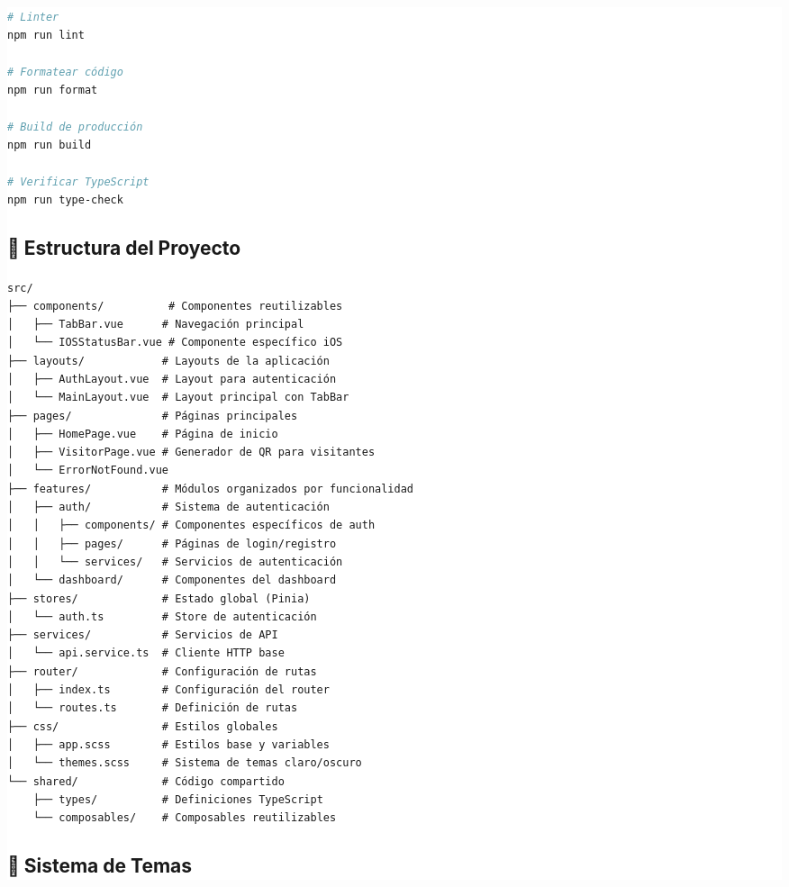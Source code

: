 ```bash
# Linter
npm run lint

# Formatear código
npm run format

# Build de producción
npm run build

# Verificar TypeScript
npm run type-check
```

## 📁 Estructura del Proyecto

```
src/
├── components/          # Componentes reutilizables
│   ├── TabBar.vue      # Navegación principal
│   └── IOSStatusBar.vue # Componente específico iOS
├── layouts/            # Layouts de la aplicación
│   ├── AuthLayout.vue  # Layout para autenticación
│   └── MainLayout.vue  # Layout principal con TabBar
├── pages/              # Páginas principales
│   ├── HomePage.vue    # Página de inicio
│   ├── VisitorPage.vue # Generador de QR para visitantes
│   └── ErrorNotFound.vue
├── features/           # Módulos organizados por funcionalidad
│   ├── auth/           # Sistema de autenticación
│   │   ├── components/ # Componentes específicos de auth
│   │   ├── pages/      # Páginas de login/registro
│   │   └── services/   # Servicios de autenticación
│   └── dashboard/      # Componentes del dashboard
├── stores/             # Estado global (Pinia)
│   └── auth.ts         # Store de autenticación
├── services/           # Servicios de API
│   └── api.service.ts  # Cliente HTTP base
├── router/             # Configuración de rutas
│   ├── index.ts        # Configuración del router
│   └── routes.ts       # Definición de rutas
├── css/                # Estilos globales
│   ├── app.scss        # Estilos base y variables
│   └── themes.scss     # Sistema de temas claro/oscuro
└── shared/             # Código compartido
    ├── types/          # Definiciones TypeScript
    └── composables/    # Composables reutilizables
```

## 🎨 Sistema de Temas
